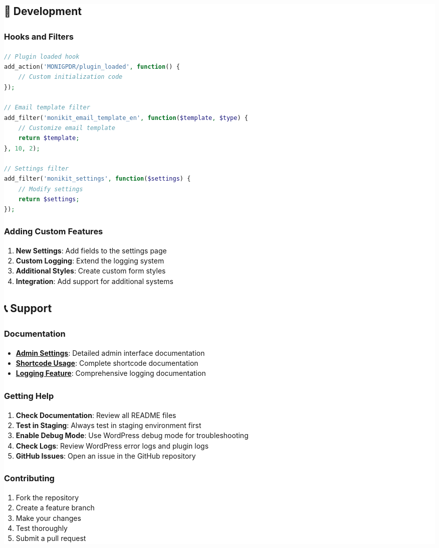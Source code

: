 ## 🔄 Development

### Hooks and Filters
```php
// Plugin loaded hook
add_action('MONIGPDR/plugin_loaded', function() {
    // Custom initialization code
});

// Email template filter
add_filter('monikit_email_template_en', function($template, $type) {
    // Customize email template
    return $template;
}, 10, 2);

// Settings filter
add_filter('monikit_settings', function($settings) {
    // Modify settings
    return $settings;
});
```

### Adding Custom Features
1. **New Settings**: Add fields to the settings page
2. **Custom Logging**: Extend the logging system
3. **Additional Styles**: Create custom form styles
4. **Integration**: Add support for additional systems

## 📞 Support

### Documentation
- **[Admin Settings](ADMIN_SETTINGS_README.md)**: Detailed admin interface documentation
- **[Shortcode Usage](SHORTCODE_USAGE.md)**: Complete shortcode documentation
- **[Logging Feature](LOGS_FEATURE_README.md)**: Comprehensive logging documentation

### Getting Help
1. **Check Documentation**: Review all README files
2. **Test in Staging**: Always test in staging environment first
3. **Enable Debug Mode**: Use WordPress debug mode for troubleshooting
4. **Check Logs**: Review WordPress error logs and plugin logs
5. **GitHub Issues**: Open an issue in the GitHub repository

### Contributing
1. Fork the repository
2. Create a feature branch
3. Make your changes
4. Test thoroughly
5. Submit a pull request
